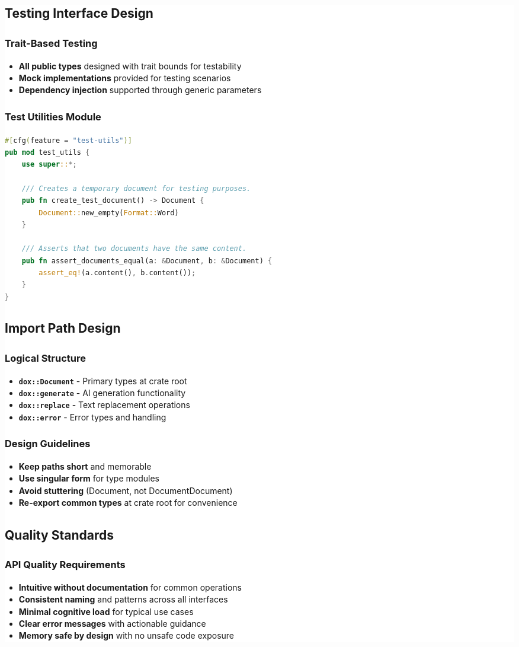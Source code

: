 ## Testing Interface Design

### Trait-Based Testing
- **All public types** designed with trait bounds for testability
- **Mock implementations** provided for testing scenarios
- **Dependency injection** supported through generic parameters

### Test Utilities Module
```rust
#[cfg(feature = "test-utils")]
pub mod test_utils {
    use super::*;
    
    /// Creates a temporary document for testing purposes.
    pub fn create_test_document() -> Document {
        Document::new_empty(Format::Word)
    }
    
    /// Asserts that two documents have the same content.
    pub fn assert_documents_equal(a: &Document, b: &Document) {
        assert_eq!(a.content(), b.content());
    }
}
```

## Import Path Design

### Logical Structure
- **`dox::Document`** - Primary types at crate root
- **`dox::generate`** - AI generation functionality
- **`dox::replace`** - Text replacement operations
- **`dox::error`** - Error types and handling

### Design Guidelines
- **Keep paths short** and memorable
- **Use singular form** for type modules
- **Avoid stuttering** (Document, not DocumentDocument)
- **Re-export common types** at crate root for convenience

## Quality Standards

### API Quality Requirements
- **Intuitive without documentation** for common operations
- **Consistent naming** and patterns across all interfaces
- **Minimal cognitive load** for typical use cases
- **Clear error messages** with actionable guidance
- **Memory safe by design** with no unsafe code exposure
